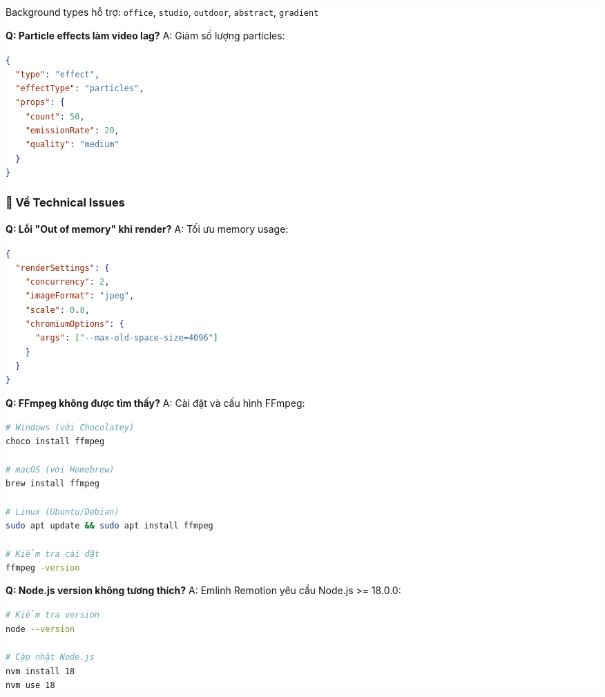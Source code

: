 Background types hỗ trợ: `office`, `studio`, `outdoor`, `abstract`, `gradient`

**Q: Particle effects làm video lag?**
A: Giảm số lượng particles:
```json
{
  "type": "effect",
  "effectType": "particles",
  "props": {
    "count": 50,
    "emissionRate": 20,
    "quality": "medium"
  }
}
```

### 🔧 Về Technical Issues

**Q: Lỗi "Out of memory" khi render?**
A: Tối ưu memory usage:
```json
{
  "renderSettings": {
    "concurrency": 2,
    "imageFormat": "jpeg",
    "scale": 0.8,
    "chromiumOptions": {
      "args": ["--max-old-space-size=4096"]
    }
  }
}
```

**Q: FFmpeg không được tìm thấy?**
A: Cài đặt và cấu hình FFmpeg:
```bash
# Windows (với Chocolatey)
choco install ffmpeg

# macOS (với Homebrew)
brew install ffmpeg

# Linux (Ubuntu/Debian)
sudo apt update && sudo apt install ffmpeg

# Kiểm tra cài đặt
ffmpeg -version
```

**Q: Node.js version không tương thích?**
A: Emlinh Remotion yêu cầu Node.js >= 18.0.0:
```bash
# Kiểm tra version
node --version

# Cập nhật Node.js
nvm install 18
nvm use 18
```

